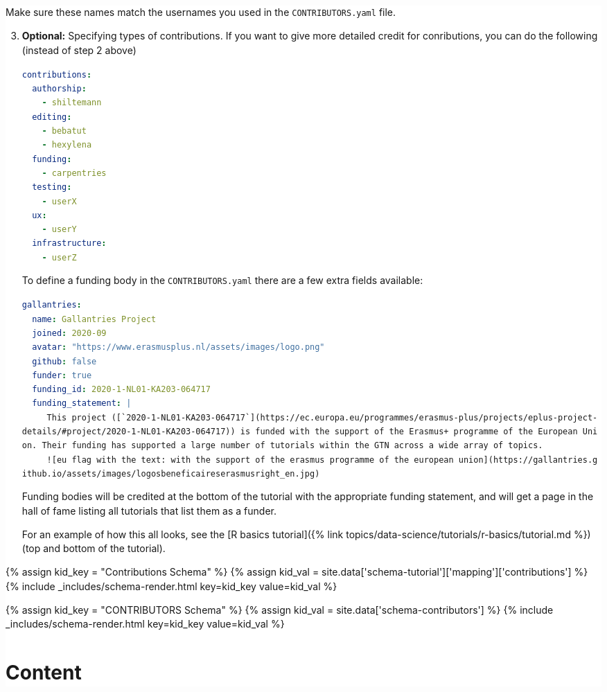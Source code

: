    Make sure these names match the usernames you used in the `CONTRIBUTORS.yaml` file.

3. **Optional:** Specifying types of contributions. If you want to give more detailed credit for conributions, you can do the following (instead of step 2 above)

   ```yaml
   contributions:
     authorship:
       - shiltemann
     editing:
       - bebatut
       - hexylena
     funding:
       - carpentries
     testing:
       - userX
     ux:
       - userY
     infrastructure:
       - userZ
   ```

   To define a funding body in the `CONTRIBUTORS.yaml` there are a few extra fields available:

   ```yaml
   gallantries:
     name: Gallantries Project
     joined: 2020-09
     avatar: "https://www.erasmusplus.nl/assets/images/logo.png"
     github: false
     funder: true
     funding_id: 2020-1-NL01-KA203-064717
     funding_statement: |
        This project ([`2020-1-NL01-KA203-064717`](https://ec.europa.eu/programmes/erasmus-plus/projects/eplus-project-details/#project/2020-1-NL01-KA203-064717)) is funded with the support of the Erasmus+ programme of the European Union. Their funding has supported a large number of tutorials within the GTN across a wide array of topics.
        ![eu flag with the text: with the support of the erasmus programme of the european union](https://gallantries.github.io/assets/images/logosbeneficaireserasmusright_en.jpg)
   ```

   Funding bodies will be credited at the bottom of the tutorial with the appropriate funding statement, and will get a page in the hall of fame listing all tutorials that list them as a funder.

   For an example of how this all looks, see the [R basics tutorial]({% link topics/data-science/tutorials/r-basics/tutorial.md %}) (top and bottom of the tutorial).

{% assign kid_key = "Contributions Schema" %}
{% assign kid_val = site.data['schema-tutorial']['mapping']['contributions'] %}
{% include _includes/schema-render.html key=kid_key value=kid_val %}

{% assign kid_key = "CONTRIBUTORS Schema" %}
{% assign kid_val = site.data['schema-contributors'] %}
{% include _includes/schema-render.html key=kid_key value=kid_val %}

# Content


[^test]: The wikipedia definition of a footnote is: "A note is a string of text placed at the bottom of a page in a book or document or at the end of a chapter, volume or the whole text. The note can provide an author's comments on the main text or citations of a reference work in support of the text. Footnotes are notes at the foot of the page while endnotes are collected under a separate heading at the end of a chapter, volume, or entire work. Unlike footnotes, endnotes have the advantage of not affecting the layout of the main text, but may cause inconvenience to readers who have to move back and forth between the main text and the endnotes."
[^pyonly]: Not entirely true, other kernels are supported, see their [demo repo](https://github.com/jupyterlite/demo), but e.g. the SQLite kernel comes with severe restrictions like no downloading databases or connecting to ones online.